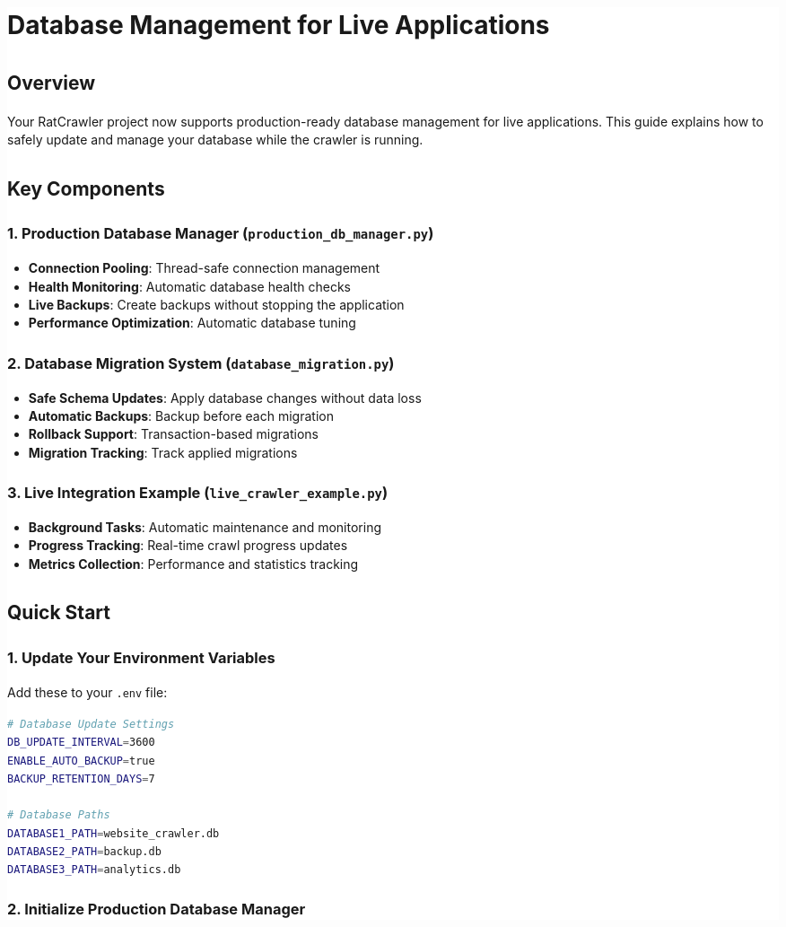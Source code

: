 # Database Management for Live Applications

## Overview

Your RatCrawler project now supports production-ready database management for live applications. This guide explains how to safely update and manage your database while the crawler is running.

## Key Components

### 1. Production Database Manager (`production_db_manager.py`)

- **Connection Pooling**: Thread-safe connection management
- **Health Monitoring**: Automatic database health checks
- **Live Backups**: Create backups without stopping the application
- **Performance Optimization**: Automatic database tuning

### 2. Database Migration System (`database_migration.py`)

- **Safe Schema Updates**: Apply database changes without data loss
- **Automatic Backups**: Backup before each migration
- **Rollback Support**: Transaction-based migrations
- **Migration Tracking**: Track applied migrations

### 3. Live Integration Example (`live_crawler_example.py`)

- **Background Tasks**: Automatic maintenance and monitoring
- **Progress Tracking**: Real-time crawl progress updates
- **Metrics Collection**: Performance and statistics tracking

## Quick Start

### 1. Update Your Environment Variables

Add these to your `.env` file:

```bash
# Database Update Settings
DB_UPDATE_INTERVAL=3600
ENABLE_AUTO_BACKUP=true
BACKUP_RETENTION_DAYS=7

# Database Paths
DATABASE1_PATH=website_crawler.db
DATABASE2_PATH=backup.db
DATABASE3_PATH=analytics.db
```

### 2. Initialize Production Database Manager
